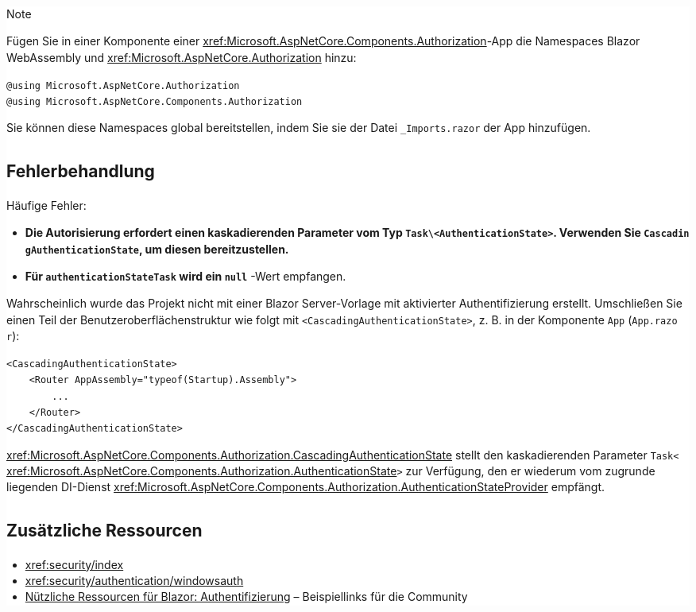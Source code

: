 > [!NOTE]
> Fügen Sie in einer Komponente einer <xref:Microsoft.AspNetCore.Components.Authorization>-App die Namespaces Blazor WebAssembly und <xref:Microsoft.AspNetCore.Authorization> hinzu:
>
> ```razor
> @using Microsoft.AspNetCore.Authorization
> @using Microsoft.AspNetCore.Components.Authorization
> ```
>
> Sie können diese Namespaces global bereitstellen, indem Sie sie der Datei `_Imports.razor` der App hinzufügen.

## <a name="troubleshoot-errors"></a>Fehlerbehandlung

Häufige Fehler:

* **Die Autorisierung erfordert einen kaskadierenden Parameter vom Typ `Task\<AuthenticationState>`. Verwenden Sie `CascadingAuthenticationState`, um diesen bereitzustellen.**

* **Für `authenticationStateTask` wird ein `null`** -Wert empfangen.

Wahrscheinlich wurde das Projekt nicht mit einer Blazor Server-Vorlage mit aktivierter Authentifizierung erstellt. Umschließen Sie einen Teil der Benutzeroberflächenstruktur wie folgt mit `<CascadingAuthenticationState>`, z. B. in der Komponente `App` (`App.razor`):

```razor
<CascadingAuthenticationState>
    <Router AppAssembly="typeof(Startup).Assembly">
        ...
    </Router>
</CascadingAuthenticationState>
```

<xref:Microsoft.AspNetCore.Components.Authorization.CascadingAuthenticationState> stellt den kaskadierenden Parameter `Task<`<xref:Microsoft.AspNetCore.Components.Authorization.AuthenticationState>`>` zur Verfügung, den er wiederum vom zugrunde liegenden DI-Dienst <xref:Microsoft.AspNetCore.Components.Authorization.AuthenticationStateProvider> empfängt.

## <a name="additional-resources"></a>Zusätzliche Ressourcen

* <xref:security/index>
* <xref:security/authentication/windowsauth>
* [Nützliche Ressourcen für Blazor: Authentifizierung](https://github.com/AdrienTorris/awesome-blazor#authentication) – Beispiellinks für die Community
